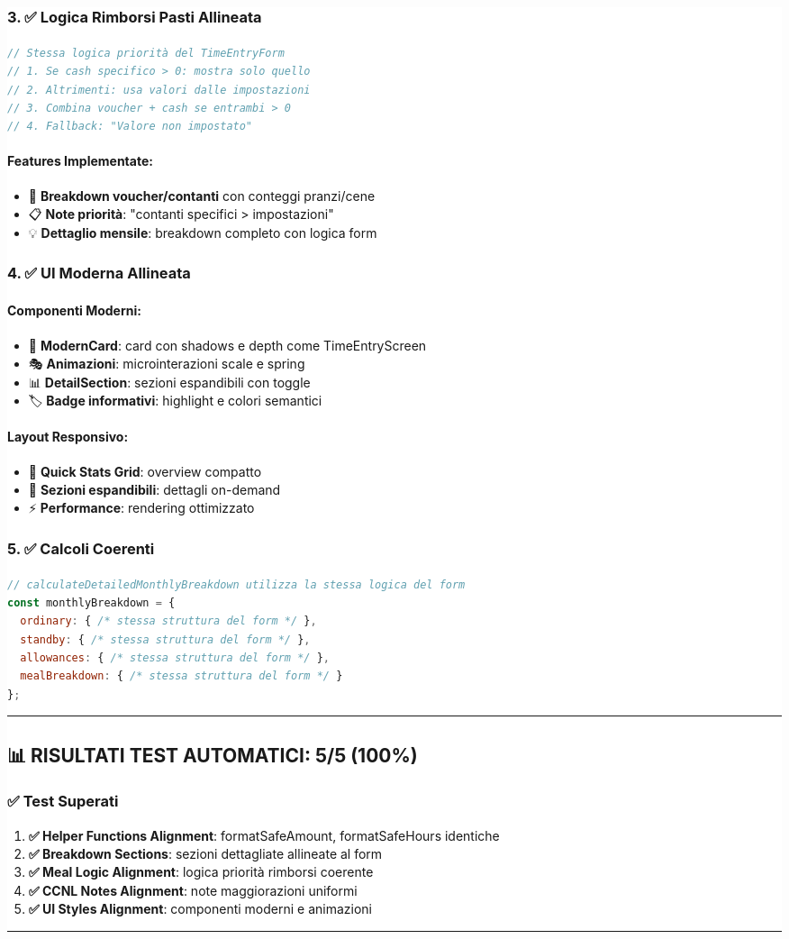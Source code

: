 ### 3. ✅ **Logica Rimborsi Pasti Allineata**

```javascript
// Stessa logica priorità del TimeEntryForm
// 1. Se cash specifico > 0: mostra solo quello
// 2. Altrimenti: usa valori dalle impostazioni  
// 3. Combina voucher + cash se entrambi > 0
// 4. Fallback: "Valore non impostato"
```

#### **Features Implementate**:
- 🎫 **Breakdown voucher/contanti** con conteggi pranzi/cene
- 📋 **Note priorità**: "contanti specifici > impostazioni"
- 💡 **Dettaglio mensile**: breakdown completo con logica form

### 4. ✅ **UI Moderna Allineata**

#### **Componenti Moderni**:
- 🎴 **ModernCard**: card con shadows e depth come TimeEntryScreen
- 🎭 **Animazioni**: microinterazioni scale e spring
- 📊 **DetailSection**: sezioni espandibili con toggle
- 🏷️ **Badge informativi**: highlight e colori semantici

#### **Layout Responsivo**:
- 📱 **Quick Stats Grid**: overview compatto
- 🔄 **Sezioni espandibili**: dettagli on-demand
- ⚡ **Performance**: rendering ottimizzato

### 5. ✅ **Calcoli Coerenti**

```javascript
// calculateDetailedMonthlyBreakdown utilizza la stessa logica del form
const monthlyBreakdown = {
  ordinary: { /* stessa struttura del form */ },
  standby: { /* stessa struttura del form */ },
  allowances: { /* stessa struttura del form */ },
  mealBreakdown: { /* stessa struttura del form */ }
};
```

---

## 📊 RISULTATI TEST AUTOMATICI: 5/5 (100%)

### ✅ **Test Superati**

1. **✅ Helper Functions Alignment**: formatSafeAmount, formatSafeHours identiche
2. **✅ Breakdown Sections**: sezioni dettagliate allineate al form
3. **✅ Meal Logic Alignment**: logica priorità rimborsi coerente  
4. **✅ CCNL Notes Alignment**: note maggiorazioni uniformi
5. **✅ UI Styles Alignment**: componenti moderni e animazioni

---